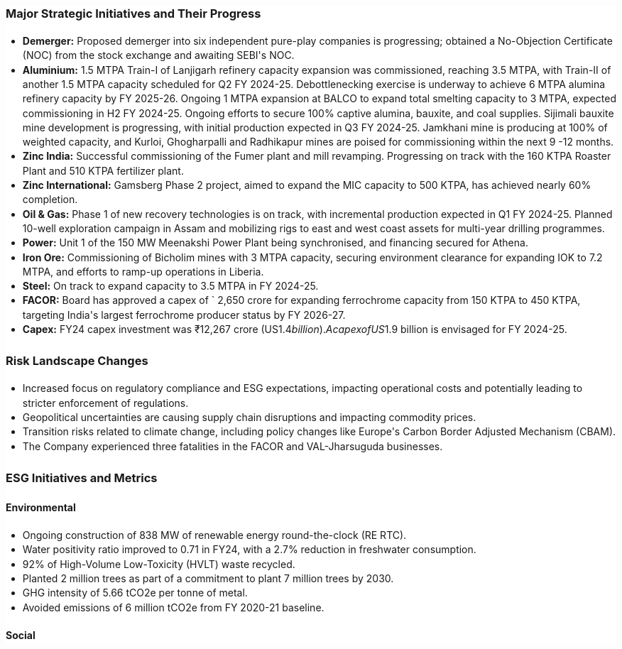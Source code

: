 ### Major Strategic Initiatives and Their Progress

*   **Demerger:** Proposed demerger into six independent pure-play companies is progressing; obtained a No-Objection Certificate (NOC) from the stock exchange and awaiting SEBI's NOC.
*   **Aluminium:** 1.5 MTPA Train-I of Lanjigarh refinery capacity expansion was commissioned, reaching 3.5 MTPA, with Train-II of another 1.5 MTPA capacity scheduled for Q2 FY 2024-25. Debottlenecking exercise is underway to achieve 6 MTPA alumina refinery capacity by FY 2025-26. Ongoing 1 MTPA expansion at BALCO to expand total smelting capacity to 3 MTPA, expected commissioning in H2 FY 2024-25. Ongoing efforts to secure 100% captive alumina, bauxite, and coal supplies. Sijimali bauxite mine development is progressing, with initial production expected in Q3 FY 2024-25. Jamkhani mine is producing at 100% of weighted capacity, and Kurloi, Ghogharpalli and Radhikapur mines are poised for commissioning within the next 9 -12 months.
*   **Zinc India:** Successful commissioning of the Fumer plant and mill revamping. Progressing on track with the 160 KTPA Roaster Plant and 510 KTPA fertilizer plant.
*   **Zinc International:** Gamsberg Phase 2 project, aimed to expand the MIC capacity to 500 KTPA, has achieved nearly 60% completion.
*   **Oil & Gas:** Phase 1 of new recovery technologies is on track, with incremental production expected in Q1 FY 2024-25. Planned 10-well exploration campaign in Assam and mobilizing rigs to east and west coast assets for multi-year drilling programmes.
*   **Power:** Unit 1 of the 150 MW Meenakshi Power Plant being synchronised, and financing secured for Athena.
*   **Iron Ore:** Commissioning of Bicholim mines with 3 MTPA capacity, securing environment clearance for expanding IOK to 7.2 MTPA, and efforts to ramp-up operations in Liberia.
*   **Steel:** On track to expand capacity to 3.5 MTPA in FY 2024-25.
*   **FACOR:** Board has approved a capex of ` 2,650 crore for expanding ferrochrome capacity from 150 KTPA to 450 KTPA, targeting India's largest ferrochrome producer status by FY 2026-27.
*   **Capex:** FY24 capex investment was ₹12,267 crore (US$1.4 billion). A capex of US$1.9 billion is envisaged for FY 2024-25.

### Risk Landscape Changes

*   Increased focus on regulatory compliance and ESG expectations, impacting operational costs and potentially leading to stricter enforcement of regulations.
*   Geopolitical uncertainties are causing supply chain disruptions and impacting commodity prices.
*   Transition risks related to climate change, including policy changes like Europe's Carbon Border Adjusted Mechanism (CBAM).
*   The Company experienced three fatalities in the FACOR and VAL-Jharsuguda businesses.

### ESG Initiatives and Metrics

#### Environmental

*   Ongoing construction of 838 MW of renewable energy round-the-clock (RE RTC).
*   Water positivity ratio improved to 0.71 in FY24, with a 2.7% reduction in freshwater consumption.
*   92% of High-Volume Low-Toxicity (HVLT) waste recycled.
*   Planted 2 million trees as part of a commitment to plant 7 million trees by 2030.
*   GHG intensity of 5.66 tCO2e per tonne of metal.
*   Avoided emissions of 6 million tCO2e from FY 2020-21 baseline.

#### Social
